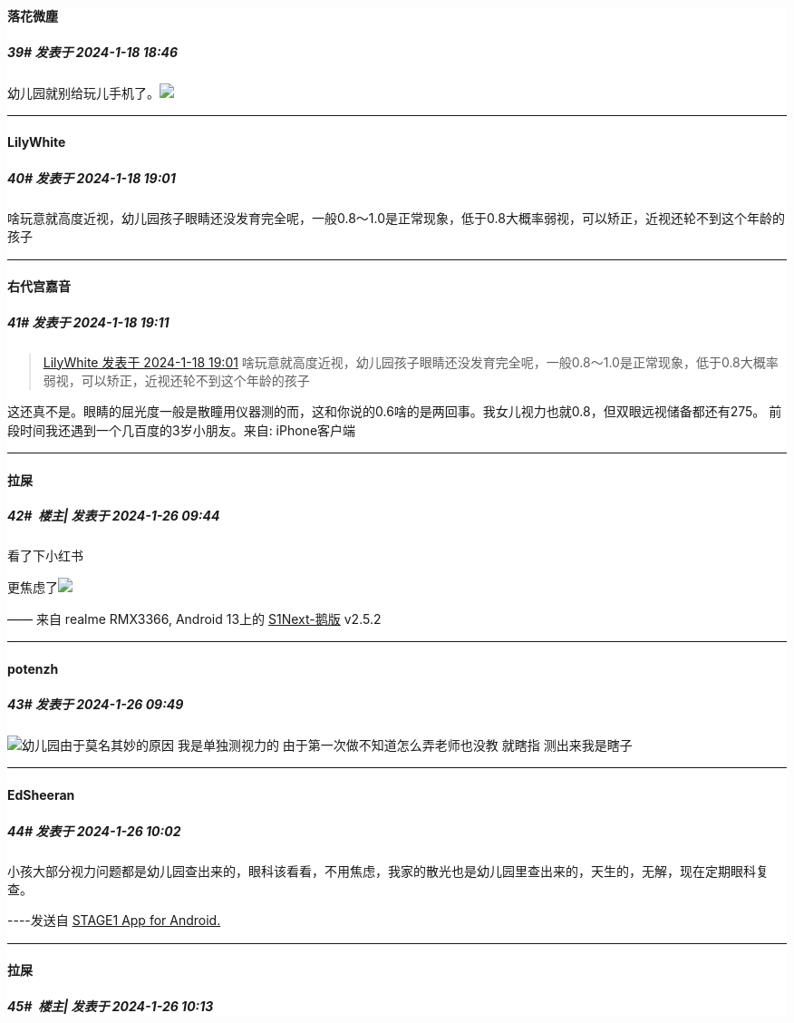 ####  落花微塵  
##### 39#       发表于 2024-1-18 18:46

幼儿园就别给玩儿手机了。<img src="https://static.saraba1st.com/image/smiley/face2017/018.png" referrerpolicy="no-referrer">

*****

####  LilyWhite  
##### 40#       发表于 2024-1-18 19:01

啥玩意就高度近视，幼儿园孩子眼睛还没发育完全呢，一般0.8～1.0是正常现象，低于0.8大概率弱视，可以矫正，近视还轮不到这个年龄的孩子


*****

####  右代宫嘉音  
##### 41#       发表于 2024-1-18 19:11

<blockquote><a href="httphttps://bbs.saraba1st.com/2b/forum.php?mod=redirect&amp;goto=findpost&amp;pid=63692381&amp;ptid=2168479" target="_blank"> LilyWhite 发表于 2024-1-18 19:01</a> 啥玩意就高度近视，幼儿园孩子眼睛还没发育完全呢，一般0.8～1.0是正常现象，低于0.8大概率弱视，可以矫正，近视还轮不到这个年龄的孩子 </blockquote>
这还真不是。眼睛的屈光度一般是散瞳用仪器测的而，这和你说的0.6啥的是两回事。我女儿视力也就0.8，但双眼远视储备都还有275。
前段时间我还遇到一个几百度的3岁小朋友。来自: iPhone客户端

*****

####  拉屎  
##### 42#         楼主| 发表于 2024-1-26 09:44

看了下小红书

更焦虑了<img src="https://static.saraba1st.com/image/smiley/face2017/001.png" referrerpolicy="no-referrer">

—— 来自 realme RMX3366, Android 13上的 [S1Next-鹅版](https://github.com/ykrank/S1-Next/releases) v2.5.2

*****

####  potenzh  
##### 43#       发表于 2024-1-26 09:49

<img src="https://static.saraba1st.com/image/smiley/face2017/067.png" referrerpolicy="no-referrer">幼儿园由于莫名其妙的原因 我是单独测视力的 由于第一次做不知道怎么弄老师也没教 就瞎指 测出来我是瞎子

*****

####  EdSheeran  
##### 44#       发表于 2024-1-26 10:02

小孩大部分视力问题都是幼儿园查出来的，眼科该看看，不用焦虑，我家的散光也是幼儿园里查出来的，天生的，无解，现在定期眼科复查。

----发送自 [STAGE1 App for Android.](http://stage1.5j4m.com/?1.37)

*****

####  拉屎  
##### 45#         楼主| 发表于 2024-1-26 10:13
